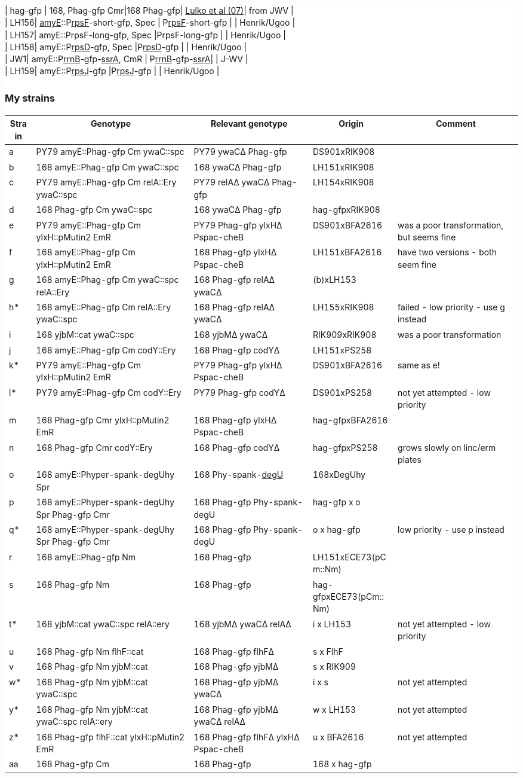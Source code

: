  | hag-gfp | 168, Phag-gfp Cmr|168 Phag-gfp| [Lulko et al (07)](http://dx.doi.org/10.1128/AEM.00472-07)| from JWV |                                                                                                                                                                                                                                          
 | LH156| [amyE](http://www.uniprot.org/uniprot/P00691)::P[rpsF](http://www.uniprot.org/uniprot/P21468)-short-gfp, Spec | P[rpsF](http://www.uniprot.org/uniprot/P21468)-short-gfp | | Henrik/Ugoo |                                                                                                                                                         
 | LH157| amyE::PrpsF-long-gfp, Spec |PrpsF-long-gfp | | Henrik/Ugoo |                                                                                                                                                                                                                                                                                       
 | LH158| amyE::P[rpsD](http://www.uniprot.org/uniprot/P21466)-gfp, Spec |P[rpsD](http://www.uniprot.org/uniprot/P21466)-gfp | | Henrik/Ugoo |                                                                                                                                                                                                               
 | JW1| amyE::P[rrnB](http://subtiwiki.uni-goettingen.de/wiki/index.php/RrnB-16S)-gfp-[ssrA](http://www.subtiwiki.uni-goettingen.de/wiki/index.php/SsrA), CmR | P[rrnB](http://subtiwiki.uni-goettingen.de/wiki/index.php/RrnB-16S)-gfp-[ssrA](http://www.subtiwiki.uni-goettingen.de/wiki/index.php/SsrA)| | J-WV |                                         
 | LH159| amyE::P[rpsJ](http://www.uniprot.org/uniprot/P21471)-gfp |P[rpsJ](http://www.uniprot.org/uniprot/P21471)-gfp | | Henrik/Ugoo |                                                                                                                                                                                                                     






### My strains

 | Strain                                                                                                                              | Genotype | Relevant genotype | Origin | Comment|
 | ------                                                                                                                              | -------- | ----------------- | ------ | --------
 | a|PY79 amyE::Phag-gfp Cm ywaC::spc |PY79 ywaCΔ Phag-gfp|DS901xRIK908| |                                                           
 | b|168 amyE::Phag-gfp Cm ywaC::spc|168 ywaCΔ Phag-gfp|LH151xRIK908| |                                                              
 | c|PY79 amyE::Phag-gfp Cm relA::Ery ywaC::spc|PY79 relAΔ ywaCΔ Phag-gfp|LH154xRIK908| |                                           
 | d|168 Phag-gfp Cm ywaC::spc|168 ywaCΔ Phag-gfp|hag-gfpxRIK908| |                                                                  
 | e|PY79 amyE::Phag-gfp Cm ylxH::pMutin2 EmR|PY79 Phag-gfp ylxHΔ Pspac-cheB|DS901xBFA2616|was a poor transformation, but seems fine|
 | f|168 amyE::Phag-gfp Cm ylxH::pMutin2 EmR|168 Phag-gfp ylxHΔ Pspac-cheB|LH151xBFA2616|have two versions - both seem fine|         
 | g|168 amyE::Phag-gfp Cm ywaC::spc relA::Ery|168 Phag-gfp relAΔ ywaCΔ|(b)xLH153| |                                                
 | h*|168 amyE::Phag-gfp Cm relA::Ery ywaC::spc|168 Phag-gfp relAΔ ywaCΔ|LH155xRIK908|failed - low priority - use g instead|        
 | i|168 yjbM::cat ywaC::spc|168 yjbMΔ ywaCΔ|RIK909xRIK908|was a poor transformation |                                              
 | j|168 amyE::Phag-gfp Cm codY::Ery|168 Phag-gfp codYΔ|LH151xPS258| |                                                               
 | k*|PY79 amyE::Phag-gfp Cm ylxH::pMutin2 EmR|PY79 Phag-gfp ylxHΔ Pspac-cheB |DS901xBFA2616|same as e!|                             
 | l*|PY79 amyE::Phag-gfp Cm codY::Ery|PY79 Phag-gfp codYΔ |DS901xPS258 |not yet attempted - low priority|                           
 | m|168 Phag-gfp Cmr ylxH::pMutin2 EmR|168 Phag-gfp ylxHΔ Pspac-cheB |hag-gfpxBFA2616| |                                            
 | n|168 Phag-gfp Cmr codY::Ery|168 Phag-gfp codYΔ |hag-gfpxPS258|grows slowly on linc/erm plates|                                   
 | o|168 amyE::Phyper-spank-degUhy Spr|168 Phy-spank-[degU](http://www.uniprot.org/uniprot/P13800)|168xDegUhy| |                      
 | p|168 amyE::Phyper-spank-degUhy Spr Phag-gfp Cmr|168 Phag-gfp Phy-spank-degU |hag-gfp x o| |                                       
 | q*|168 amyE::Phyper-spank-degUhy Spr Phag-gfp Cmr|168 Phag-gfp Phy-spank-degU  |o x hag-gfp|low priority - use p instead|          
 | r|168 amyE::Phag-gfp Nm |168 Phag-gfp |LH151xECE73(pCm::Nm)| |                                                                     
 | s|168 Phag-gfp Nm |168 Phag-gfp|hag-gfpxECE73(pCm::Nm)| |                                                                          
 | t*|168 yjbM::cat ywaC::spc relA::ery |168 yjbMΔ ywaCΔ relAΔ |i x LH153|not yet attempted - low priority|                        
 | u|168 Phag-gfp Nm  flhF::cat|168 Phag-gfp flhFΔ |s x FlhF| |                                                                      
 | v|168 Phag-gfp Nm  yjbM::cat|168 Phag-gfp yjbMΔ |s x RIK909| |                                                                    
 | w*|168 Phag-gfp Nm  yjbM::cat ywaC::spc|168 Phag-gfp yjbMΔ ywaCΔ |i x s|not yet attempted|                                       
 | y*|168 Phag-gfp Nm yjbM::cat ywaC::spc relA::ery |168 Phag-gfp yjbMΔ ywaCΔ relAΔ |w x LH153|not yet attempted|                  
 | z*|168 Phag-gfp flhF::cat ylxH::pMutin2 EmR |168 Phag-gfp flhFΔ ylxHΔ Pspac-cheB |u x BFA2616|not yet attempted|                 
 | aa| 168 Phag-gfp Cm | 168 Phag-gfp | 168 x hag-gfp | |                                                                             